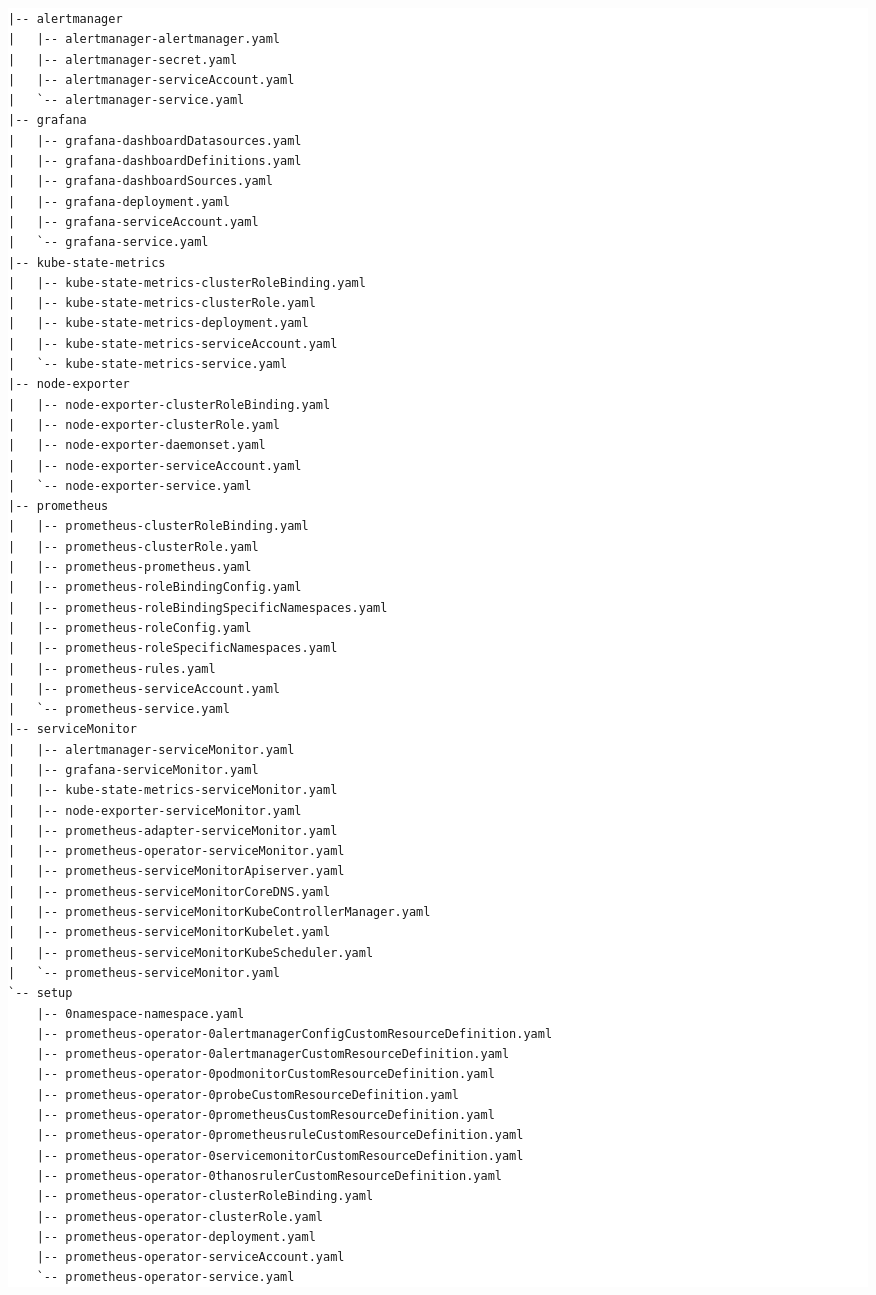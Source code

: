 ``` shell
|-- alertmanager
|   |-- alertmanager-alertmanager.yaml
|   |-- alertmanager-secret.yaml
|   |-- alertmanager-serviceAccount.yaml
|   `-- alertmanager-service.yaml
|-- grafana
|   |-- grafana-dashboardDatasources.yaml
|   |-- grafana-dashboardDefinitions.yaml
|   |-- grafana-dashboardSources.yaml
|   |-- grafana-deployment.yaml
|   |-- grafana-serviceAccount.yaml
|   `-- grafana-service.yaml
|-- kube-state-metrics
|   |-- kube-state-metrics-clusterRoleBinding.yaml
|   |-- kube-state-metrics-clusterRole.yaml
|   |-- kube-state-metrics-deployment.yaml
|   |-- kube-state-metrics-serviceAccount.yaml
|   `-- kube-state-metrics-service.yaml
|-- node-exporter
|   |-- node-exporter-clusterRoleBinding.yaml
|   |-- node-exporter-clusterRole.yaml
|   |-- node-exporter-daemonset.yaml
|   |-- node-exporter-serviceAccount.yaml
|   `-- node-exporter-service.yaml
|-- prometheus
|   |-- prometheus-clusterRoleBinding.yaml
|   |-- prometheus-clusterRole.yaml
|   |-- prometheus-prometheus.yaml
|   |-- prometheus-roleBindingConfig.yaml
|   |-- prometheus-roleBindingSpecificNamespaces.yaml
|   |-- prometheus-roleConfig.yaml
|   |-- prometheus-roleSpecificNamespaces.yaml
|   |-- prometheus-rules.yaml
|   |-- prometheus-serviceAccount.yaml
|   `-- prometheus-service.yaml
|-- serviceMonitor
|   |-- alertmanager-serviceMonitor.yaml
|   |-- grafana-serviceMonitor.yaml
|   |-- kube-state-metrics-serviceMonitor.yaml
|   |-- node-exporter-serviceMonitor.yaml
|   |-- prometheus-adapter-serviceMonitor.yaml
|   |-- prometheus-operator-serviceMonitor.yaml
|   |-- prometheus-serviceMonitorApiserver.yaml
|   |-- prometheus-serviceMonitorCoreDNS.yaml
|   |-- prometheus-serviceMonitorKubeControllerManager.yaml
|   |-- prometheus-serviceMonitorKubelet.yaml
|   |-- prometheus-serviceMonitorKubeScheduler.yaml
|   `-- prometheus-serviceMonitor.yaml
`-- setup
    |-- 0namespace-namespace.yaml
    |-- prometheus-operator-0alertmanagerConfigCustomResourceDefinition.yaml
    |-- prometheus-operator-0alertmanagerCustomResourceDefinition.yaml
    |-- prometheus-operator-0podmonitorCustomResourceDefinition.yaml
    |-- prometheus-operator-0probeCustomResourceDefinition.yaml
    |-- prometheus-operator-0prometheusCustomResourceDefinition.yaml
    |-- prometheus-operator-0prometheusruleCustomResourceDefinition.yaml
    |-- prometheus-operator-0servicemonitorCustomResourceDefinition.yaml
    |-- prometheus-operator-0thanosrulerCustomResourceDefinition.yaml
    |-- prometheus-operator-clusterRoleBinding.yaml
    |-- prometheus-operator-clusterRole.yaml
    |-- prometheus-operator-deployment.yaml
    |-- prometheus-operator-serviceAccount.yaml
    `-- prometheus-operator-service.yaml
```